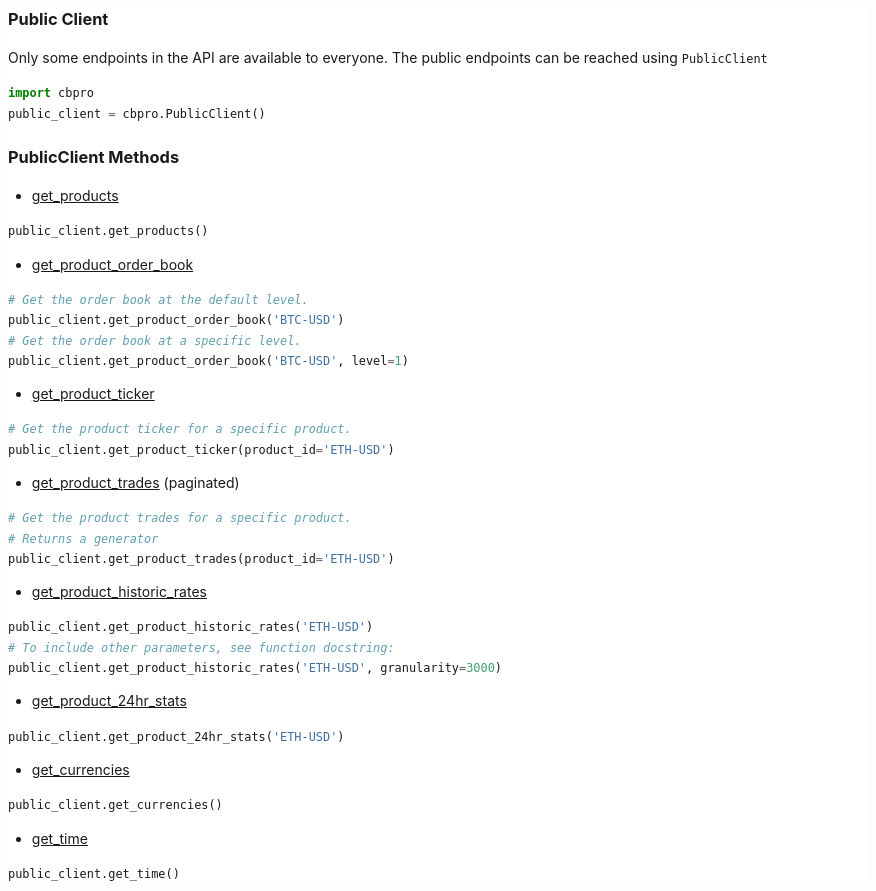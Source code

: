 ### Public Client
Only some endpoints in the API are available to everyone.  The public endpoints
can be reached using ```PublicClient```

```python
import cbpro
public_client = cbpro.PublicClient()
```

### PublicClient Methods
- [get_products](https://docs.pro.coinbase.com//#get-products)
```python
public_client.get_products()
```

- [get_product_order_book](https://docs.pro.coinbase.com/#get-product-order-book)
```python
# Get the order book at the default level.
public_client.get_product_order_book('BTC-USD')
# Get the order book at a specific level.
public_client.get_product_order_book('BTC-USD', level=1)
```

- [get_product_ticker](https://docs.pro.coinbase.com/#get-product-ticker)
```python
# Get the product ticker for a specific product.
public_client.get_product_ticker(product_id='ETH-USD')
```

- [get_product_trades](https://docs.pro.coinbase.com/#get-trades) (paginated)
```python
# Get the product trades for a specific product.
# Returns a generator
public_client.get_product_trades(product_id='ETH-USD')
```

- [get_product_historic_rates](https://docs.pro.coinbase.com/#get-historic-rates)
```python
public_client.get_product_historic_rates('ETH-USD')
# To include other parameters, see function docstring:
public_client.get_product_historic_rates('ETH-USD', granularity=3000)
```

- [get_product_24hr_stats](https://docs.pro.coinbase.com/#get-24hr-stats)
```python
public_client.get_product_24hr_stats('ETH-USD')
```

- [get_currencies](https://docs.pro.coinbase.com/#get-currencies)
```python
public_client.get_currencies()
```

- [get_time](https://docs.pro.coinbase.com/#time)
```python
public_client.get_time()
```
